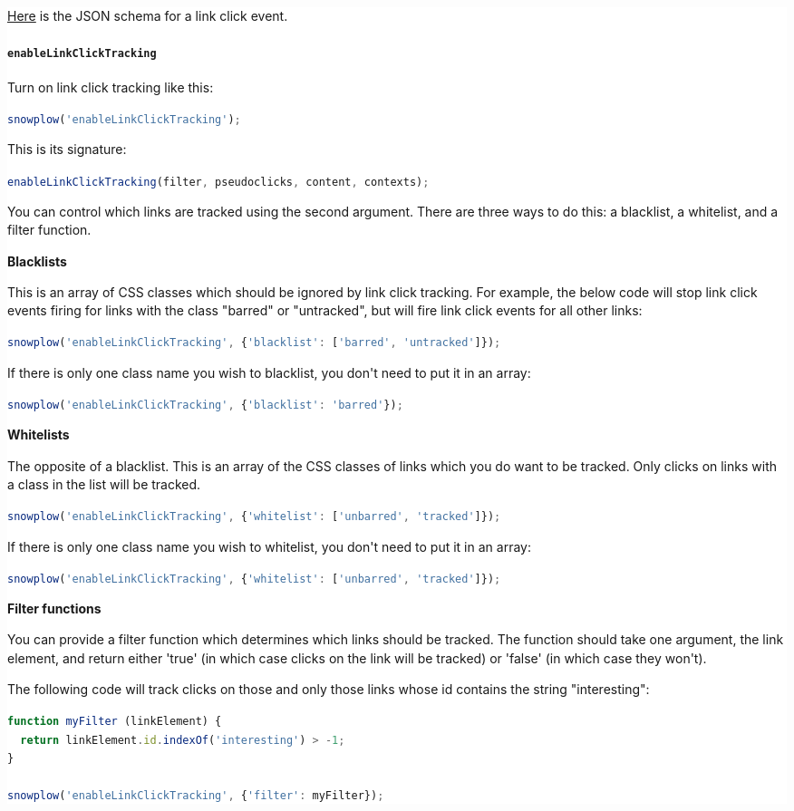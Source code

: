 [Here](https://github.com/snowplow/iglu-central/blob/master/schemas/com.snowplowanalytics.snowplow/link_click/jsonschema/1-0-1) is the JSON schema for a link click event.

#### `enableLinkClickTracking`

Turn on link click tracking like this:

```javascript
snowplow('enableLinkClickTracking');
```

This is its signature:

```javascript
enableLinkClickTracking(filter, pseudoclicks, content, contexts);
```

You can control which links are tracked using the second argument. There are three ways to do this: a blacklist, a whitelist, and a filter function.

**Blacklists**

This is an array of CSS classes which should be ignored by link click tracking. For example, the below code will stop link click events firing for links with the class "barred" or "untracked", but will fire link click events for all other links:

```javascript
snowplow('enableLinkClickTracking', {'blacklist': ['barred', 'untracked']});
```

If there is only one class name you wish to blacklist, you don't need to put it in an array:

```javascript
snowplow('enableLinkClickTracking', {'blacklist': 'barred'});
```

**Whitelists**

The opposite of a blacklist. This is an array of the CSS classes of links which you do want to be tracked. Only clicks on links with a class in the list will be tracked.

```javascript
snowplow('enableLinkClickTracking', {'whitelist': ['unbarred', 'tracked']});
```

If there is only one class name you wish to whitelist, you don't need to put it in an array:

```javascript
snowplow('enableLinkClickTracking', {'whitelist': ['unbarred', 'tracked']});
```

**Filter functions**

You can provide a filter function which determines which links should be tracked. The function should take one argument, the link element, and return either 'true' (in which case clicks on the link will be tracked) or 'false' (in which case they won't).

The following code will track clicks on those and only those links whose id contains the string "interesting":

```javascript
function myFilter (linkElement) {
  return linkElement.id.indexOf('interesting') > -1;
}

snowplow('enableLinkClickTracking', {'filter': myFilter});
```

